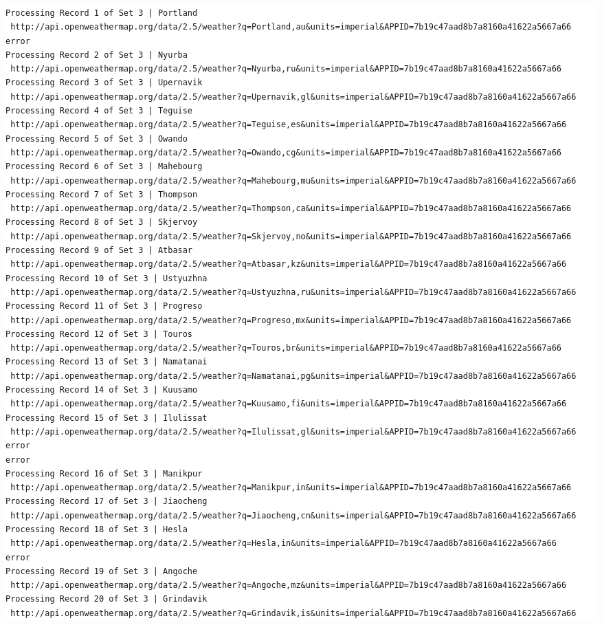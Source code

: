     Processing Record 1 of Set 3 | Portland
     http://api.openweathermap.org/data/2.5/weather?q=Portland,au&units=imperial&APPID=7b19c47aad8b7a8160a41622a5667a66
    error
    Processing Record 2 of Set 3 | Nyurba
     http://api.openweathermap.org/data/2.5/weather?q=Nyurba,ru&units=imperial&APPID=7b19c47aad8b7a8160a41622a5667a66
    Processing Record 3 of Set 3 | Upernavik
     http://api.openweathermap.org/data/2.5/weather?q=Upernavik,gl&units=imperial&APPID=7b19c47aad8b7a8160a41622a5667a66
    Processing Record 4 of Set 3 | Teguise
     http://api.openweathermap.org/data/2.5/weather?q=Teguise,es&units=imperial&APPID=7b19c47aad8b7a8160a41622a5667a66
    Processing Record 5 of Set 3 | Owando
     http://api.openweathermap.org/data/2.5/weather?q=Owando,cg&units=imperial&APPID=7b19c47aad8b7a8160a41622a5667a66
    Processing Record 6 of Set 3 | Mahebourg
     http://api.openweathermap.org/data/2.5/weather?q=Mahebourg,mu&units=imperial&APPID=7b19c47aad8b7a8160a41622a5667a66
    Processing Record 7 of Set 3 | Thompson
     http://api.openweathermap.org/data/2.5/weather?q=Thompson,ca&units=imperial&APPID=7b19c47aad8b7a8160a41622a5667a66
    Processing Record 8 of Set 3 | Skjervoy
     http://api.openweathermap.org/data/2.5/weather?q=Skjervoy,no&units=imperial&APPID=7b19c47aad8b7a8160a41622a5667a66
    Processing Record 9 of Set 3 | Atbasar
     http://api.openweathermap.org/data/2.5/weather?q=Atbasar,kz&units=imperial&APPID=7b19c47aad8b7a8160a41622a5667a66
    Processing Record 10 of Set 3 | Ustyuzhna
     http://api.openweathermap.org/data/2.5/weather?q=Ustyuzhna,ru&units=imperial&APPID=7b19c47aad8b7a8160a41622a5667a66
    Processing Record 11 of Set 3 | Progreso
     http://api.openweathermap.org/data/2.5/weather?q=Progreso,mx&units=imperial&APPID=7b19c47aad8b7a8160a41622a5667a66
    Processing Record 12 of Set 3 | Touros
     http://api.openweathermap.org/data/2.5/weather?q=Touros,br&units=imperial&APPID=7b19c47aad8b7a8160a41622a5667a66
    Processing Record 13 of Set 3 | Namatanai
     http://api.openweathermap.org/data/2.5/weather?q=Namatanai,pg&units=imperial&APPID=7b19c47aad8b7a8160a41622a5667a66
    Processing Record 14 of Set 3 | Kuusamo
     http://api.openweathermap.org/data/2.5/weather?q=Kuusamo,fi&units=imperial&APPID=7b19c47aad8b7a8160a41622a5667a66
    Processing Record 15 of Set 3 | Ilulissat
     http://api.openweathermap.org/data/2.5/weather?q=Ilulissat,gl&units=imperial&APPID=7b19c47aad8b7a8160a41622a5667a66
    error
    error
    Processing Record 16 of Set 3 | Manikpur
     http://api.openweathermap.org/data/2.5/weather?q=Manikpur,in&units=imperial&APPID=7b19c47aad8b7a8160a41622a5667a66
    Processing Record 17 of Set 3 | Jiaocheng
     http://api.openweathermap.org/data/2.5/weather?q=Jiaocheng,cn&units=imperial&APPID=7b19c47aad8b7a8160a41622a5667a66
    Processing Record 18 of Set 3 | Hesla
     http://api.openweathermap.org/data/2.5/weather?q=Hesla,in&units=imperial&APPID=7b19c47aad8b7a8160a41622a5667a66
    error
    Processing Record 19 of Set 3 | Angoche
     http://api.openweathermap.org/data/2.5/weather?q=Angoche,mz&units=imperial&APPID=7b19c47aad8b7a8160a41622a5667a66
    Processing Record 20 of Set 3 | Grindavik
     http://api.openweathermap.org/data/2.5/weather?q=Grindavik,is&units=imperial&APPID=7b19c47aad8b7a8160a41622a5667a66